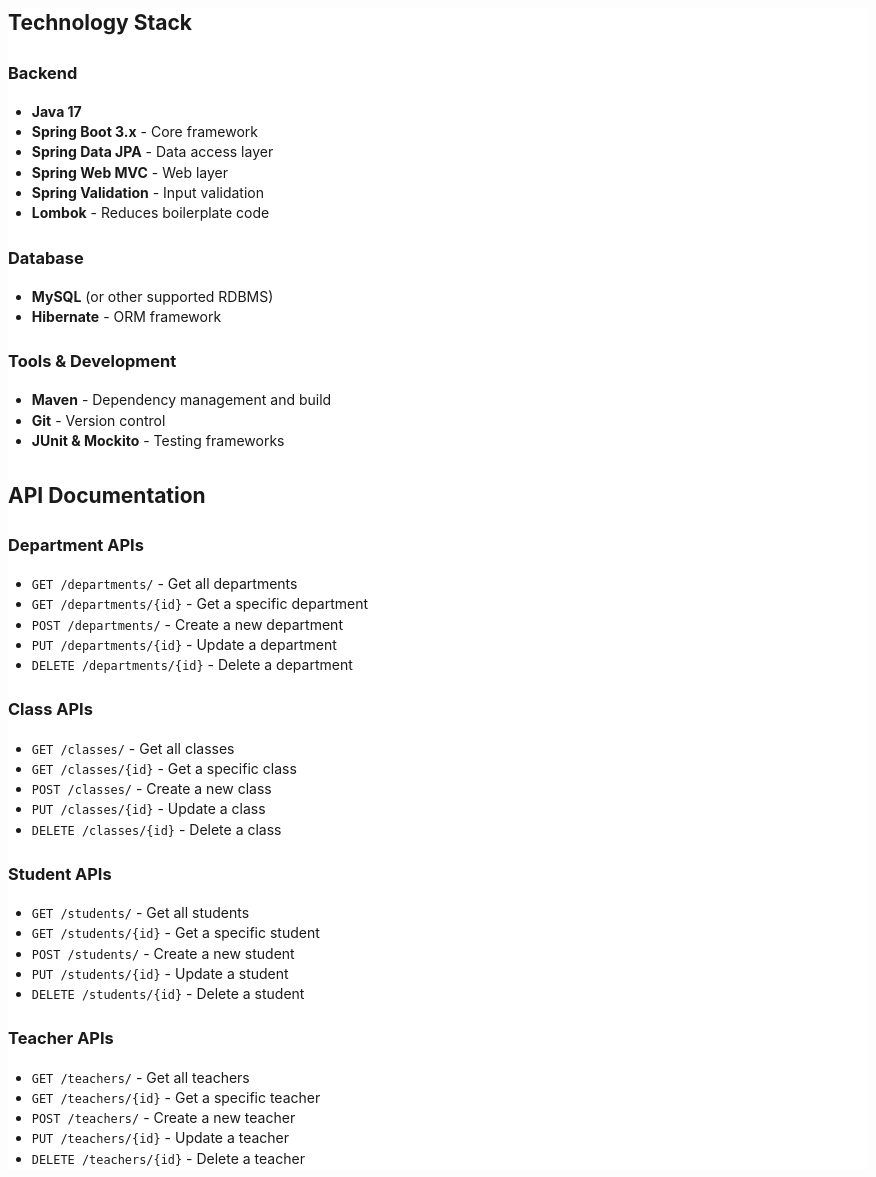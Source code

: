 ## Technology Stack

### Backend
- **Java 17**
- **Spring Boot 3.x** - Core framework
- **Spring Data JPA** - Data access layer
- **Spring Web MVC** - Web layer
- **Spring Validation** - Input validation
- **Lombok** - Reduces boilerplate code

### Database
- **MySQL** (or other supported RDBMS)
- **Hibernate** - ORM framework

### Tools & Development
- **Maven** - Dependency management and build
- **Git** - Version control
- **JUnit & Mockito** - Testing frameworks


        
## API Documentation

### Department APIs
- `GET /departments/` - Get all departments
- `GET /departments/{id}` - Get a specific department
- `POST /departments/` - Create a new department
- `PUT /departments/{id}` - Update a department
- `DELETE /departments/{id}` - Delete a department

### Class APIs
- `GET /classes/` - Get all classes
- `GET /classes/{id}` - Get a specific class
- `POST /classes/` - Create a new class
- `PUT /classes/{id}` - Update a class
- `DELETE /classes/{id}` - Delete a class

### Student APIs
- `GET /students/` - Get all students
- `GET /students/{id}` - Get a specific student
- `POST /students/` - Create a new student
- `PUT /students/{id}` - Update a student
- `DELETE /students/{id}` - Delete a student

### Teacher APIs
- `GET /teachers/` - Get all teachers
- `GET /teachers/{id}` - Get a specific teacher
- `POST /teachers/` - Create a new teacher
- `PUT /teachers/{id}` - Update a teacher
- `DELETE /teachers/{id}` - Delete a teacher
